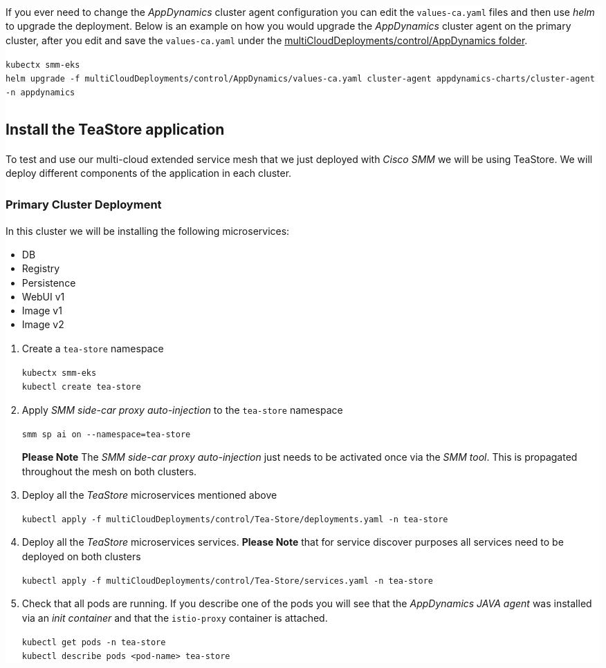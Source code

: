 If you ever need to change the _AppDynamics_ cluster agent configuration you can edit the `values-ca.yaml` files and then use _helm_ to upgrade the deployment. Below is an example on how you would upgrade the _AppDynamics_ cluster agent on the primary cluster, after you edit and save the `values-ca.yaml` under the [multiCloudDeployments/control/AppDynamics folder](./multiCloudDeployments/control/AppDynamics).

```
kubectx smm-eks
helm upgrade -f multiCloudDeployments/control/AppDynamics/values-ca.yaml cluster-agent appdynamics-charts/cluster-agent -n appdynamics
```

## Install the TeaStore application

To test and use our multi-cloud extended service mesh that we just deployed with _Cisco SMM_ we will be using TeaStore. We will deploy different components of the application in each cluster.

### Primary Cluster Deployment

In this cluster we will be installing the following microservices:
* DB
* Registry
* Persistence
* WebUI v1
* Image v1
* Image v2

1. Create a `tea-store` namespace
   ```
   kubectx smm-eks
   kubectl create tea-store
   ```

2. Apply _SMM side-car proxy auto-injection_ to the `tea-store` namespace
   ```
   smm sp ai on --namespace=tea-store
   ```
   **Please Note** The _SMM side-car proxy auto-injection_ just needs to be activated once via the _SMM tool_. This is propagated throughout the mesh on both clusters.

3. Deploy all the _TeaStore_ microservices mentioned above
   ```
   kubectl apply -f multiCloudDeployments/control/Tea-Store/deployments.yaml -n tea-store
   ```

4. Deploy all the _TeaStore_ microservices services. **Please Note** that for service discover purposes all services need to be deployed on both clusters
   ```
   kubectl apply -f multiCloudDeployments/control/Tea-Store/services.yaml -n tea-store
   ```

5. Check that all pods are running. If you describe one of the pods you will see that the _AppDynamics JAVA agent_ was installed via an _init container_ and that the `istio-proxy` container is attached.
   ```
   kubectl get pods -n tea-store
   kubectl describe pods <pod-name> tea-store
   ```
